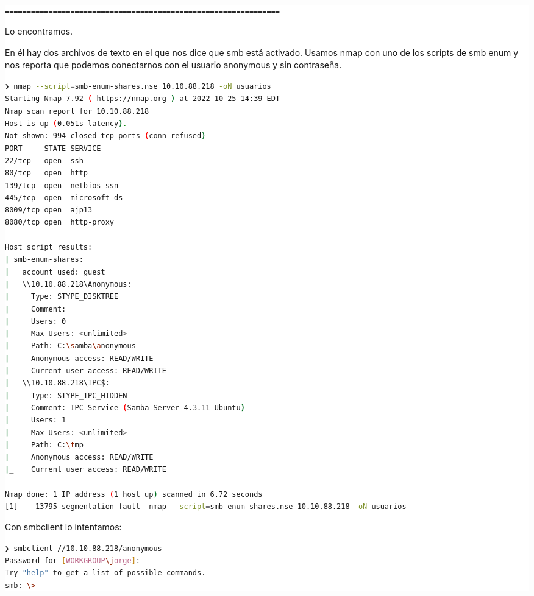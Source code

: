 ```bash
===============================================================
```

Lo encontramos. 

En él hay dos archivos de texto en el que nos dice que smb está activado. Usamos nmap con uno de los scripts de smb enum y nos reporta que podemos conectarnos con el usuario anonymous y sin contraseña. 

```bash
❯ nmap --script=smb-enum-shares.nse 10.10.88.218 -oN usuarios
Starting Nmap 7.92 ( https://nmap.org ) at 2022-10-25 14:39 EDT
Nmap scan report for 10.10.88.218
Host is up (0.051s latency).
Not shown: 994 closed tcp ports (conn-refused)
PORT     STATE SERVICE
22/tcp   open  ssh
80/tcp   open  http
139/tcp  open  netbios-ssn
445/tcp  open  microsoft-ds
8009/tcp open  ajp13
8080/tcp open  http-proxy

Host script results:
| smb-enum-shares: 
|   account_used: guest
|   \\10.10.88.218\Anonymous: 
|     Type: STYPE_DISKTREE
|     Comment: 
|     Users: 0
|     Max Users: <unlimited>
|     Path: C:\samba\anonymous
|     Anonymous access: READ/WRITE
|     Current user access: READ/WRITE
|   \\10.10.88.218\IPC$: 
|     Type: STYPE_IPC_HIDDEN
|     Comment: IPC Service (Samba Server 4.3.11-Ubuntu)
|     Users: 1
|     Max Users: <unlimited>
|     Path: C:\tmp
|     Anonymous access: READ/WRITE
|_    Current user access: READ/WRITE

Nmap done: 1 IP address (1 host up) scanned in 6.72 seconds
[1]    13795 segmentation fault  nmap --script=smb-enum-shares.nse 10.10.88.218 -oN usuarios
```

Con smbclient lo intentamos:

```bash
❯ smbclient //10.10.88.218/anonymous
Password for [WORKGROUP\jorge]:
Try "help" to get a list of possible commands.
smb: \> 
```
